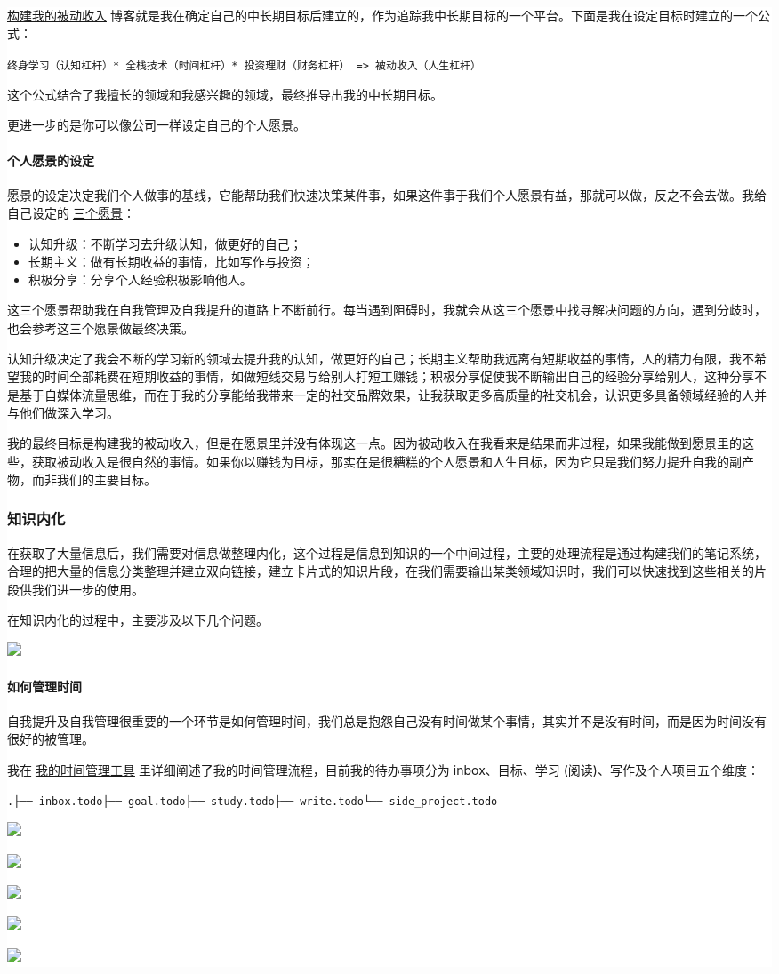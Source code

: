 [构建我的被动收入](https://www.bmpi.dev/) 博客就是我在确定自己的中长期目标后建立的，作为追踪我中长期目标的一个平台。下面是我在设定目标时建立的一个公式：

```
终身学习（认知杠杆）* 全栈技术（时间杠杆）* 投资理财（财务杠杆） => 被动收入（人生杠杆）
```

这个公式结合了我擅长的领域和我感兴趣的领域，最终推导出我的中长期目标。

更进一步的是你可以像公司一样设定自己的个人愿景。

#### 个人愿景的设定

愿景的设定决定我们个人做事的基线，它能帮助我们快速决策某件事，如果这件事于我们个人愿景有益，那就可以做，反之不会去做。我给自己设定的 [三个愿景](https://www.bmpi.dev/goal/)：

-   认知升级：不断学习去升级认知，做更好的自己；
-   长期主义：做有长期收益的事情，比如写作与投资；
-   积极分享：分享个人经验积极影响他人。

这三个愿景帮助我在自我管理及自我提升的道路上不断前行。每当遇到阻碍时，我就会从这三个愿景中找寻解决问题的方向，遇到分歧时，也会参考这三个愿景做最终决策。

认知升级决定了我会不断的学习新的领域去提升我的认知，做更好的自己；长期主义帮助我远离有短期收益的事情，人的精力有限，我不希望我的时间全部耗费在短期收益的事情，如做短线交易与给别人打短工赚钱；积极分享促使我不断输出自己的经验分享给别人，这种分享不是基于自媒体流量思维，而在于我的分享能给我带来一定的社交品牌效果，让我获取更多高质量的社交机会，认识更多具备领域经验的人并与他们做深入学习。

我的最终目标是构建我的被动收入，但是在愿景里并没有体现这一点。因为被动收入在我看来是结果而非过程，如果我能做到愿景里的这些，获取被动收入是很自然的事情。如果你以赚钱为目标，那实在是很糟糕的个人愿景和人生目标，因为它只是我们努力提升自我的副产物，而非我们的主要目标。

### 知识内化

在获取了大量信息后，我们需要对信息做整理内化，这个过程是信息到知识的一个中间过程，主要的处理流程是通过构建我们的笔记系统，合理的把大量的信息分类整理并建立双向链接，建立卡片式的知识片段，在我们需要输出某类领域知识时，我们可以快速找到这些相关的片段供我们进一步的使用。

在知识内化的过程中，主要涉及以下几个问题。

![](https://img.bmpi.dev/a66b81f2-d887-2f28-f602-61837e345b15.png)

#### 如何管理时间

自我提升及自我管理很重要的一个环节是如何管理时间，我们总是抱怨自己没有时间做某个事情，其实并不是没有时间，而是因为时间没有很好的被管理。

我在 [我的时间管理工具](https://www.bmpi.dev/self/gtd-tools-i-used/) 里详细阐述了我的时间管理流程，目前我的待办事项分为 inbox、目标、学习 (阅读)、写作及个人项目五个维度：

```
.├── inbox.todo├── goal.todo├── study.todo├── write.todo└── side_project.todo
```

![](https://img.bmpi.dev/5bb9960a-90c2-5f56-e5f4-5f7bed261fba.png)

![](https://img.bmpi.dev/8fd0f870-5299-c37c-a700-b2109bc84166.png)

![](https://img.bmpi.dev/7879f1ea-5dbd-bec5-8ef5-d1521a3511eb.png)

![](https://img.bmpi.dev/4c5708db-8fe2-683c-c87a-bc7d07086c89.png)

![](https://img.bmpi.dev/674688dc-d7e2-9544-561f-cb76f521efb6.png)
